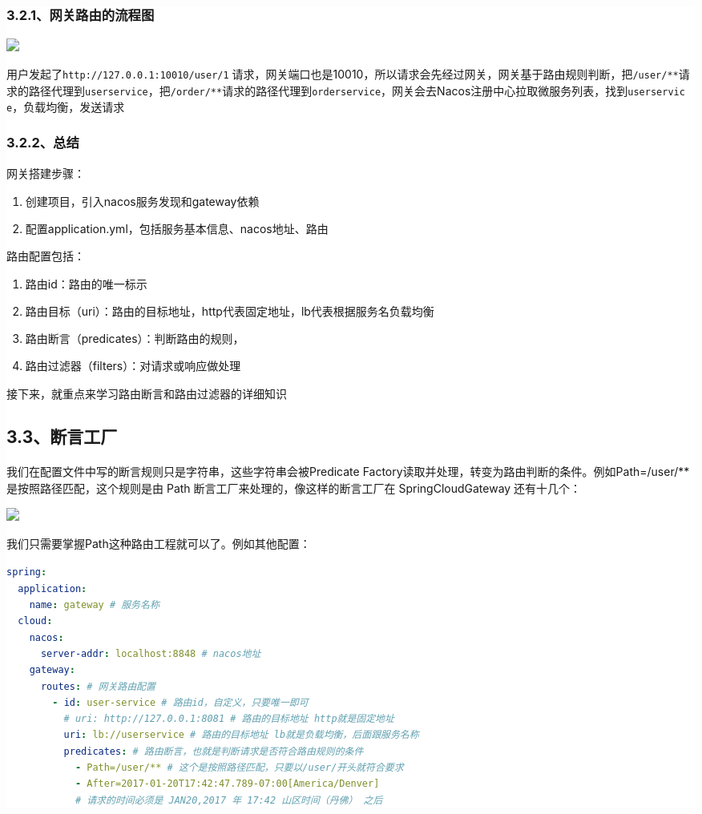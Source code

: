 

### 3.2.1、网关路由的流程图

![](SpringCloud(二).assets/32.png)



用户发起了`http://127.0.0.1:10010/user/1` 请求，网关端口也是10010，所以请求会先经过网关，网关基于路由规则判断，把`/user/**`请求的路径代理到`userservice`，把`/order/**`请求的路径代理到`orderservice`，网关会去Nacos注册中心拉取微服务列表，找到`userservice`，负载均衡，发送请求







### 3.2.2、总结

网关搭建步骤：

1. 创建项目，引入nacos服务发现和gateway依赖

2. 配置application.yml，包括服务基本信息、nacos地址、路由

路由配置包括：

1. 路由id：路由的唯一标示

2. 路由目标（uri）：路由的目标地址，http代表固定地址，lb代表根据服务名负载均衡

3. 路由断言（predicates）：判断路由的规则，

4. 路由过滤器（filters）：对请求或响应做处理



接下来，就重点来学习路由断言和路由过滤器的详细知识







## 3.3、断言工厂 

我们在配置文件中写的断言规则只是字符串，这些字符串会被Predicate Factory读取并处理，转变为路由判断的条件。例如Path=/user/**是按照路径匹配，这个规则是由 Path 断言工厂来处理的，像这样的断言工厂在 SpringCloudGateway 还有十几个：

![](SpringCloud(二).assets/33.png)



我们只需要掌握Path这种路由工程就可以了。例如其他配置：

```yaml
spring:
  application:
    name: gateway # 服务名称
  cloud:
    nacos:
      server-addr: localhost:8848 # nacos地址
    gateway:
      routes: # 网关路由配置
        - id: user-service # 路由id，自定义，只要唯一即可
          # uri: http://127.0.0.1:8081 # 路由的目标地址 http就是固定地址
          uri: lb://userservice # 路由的目标地址 lb就是负载均衡，后面跟服务名称
          predicates: # 路由断言，也就是判断请求是否符合路由规则的条件
            - Path=/user/** # 这个是按照路径匹配，只要以/user/开头就符合要求
            - After=2017-01-20T17:42:47.789-07:00[America/Denver] 
            # 请求的时间必须是 JAN20,2017 年 17:42 山区时间（丹佛） 之后
```
